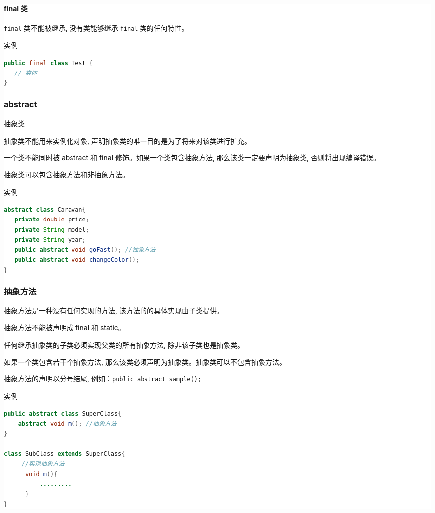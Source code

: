 #### final 类

`final` 类不能被继承, 没有类能够继承 `final` 类的任何特性。

实例

```java
public final class Test {
   // 类体
}
```

### abstract

抽象类

抽象类不能用来实例化对象, 声明抽象类的唯一目的是为了将来对该类进行扩充。

一个类不能同时被 abstract 和 final 修饰。如果一个类包含抽象方法, 那么该类一定要声明为抽象类, 否则将出现编译错误。

抽象类可以包含抽象方法和非抽象方法。

实例

```java
abstract class Caravan{
   private double price;
   private String model;
   private String year;
   public abstract void goFast(); //抽象方法
   public abstract void changeColor();
}
```

### 抽象方法

抽象方法是一种没有任何实现的方法, 该方法的的具体实现由子类提供。

抽象方法不能被声明成 final 和 static。

任何继承抽象类的子类必须实现父类的所有抽象方法, 除非该子类也是抽象类。

如果一个类包含若干个抽象方法, 那么该类必须声明为抽象类。抽象类可以不包含抽象方法。

抽象方法的声明以分号结尾, 例如：`public abstract sample();`

实例

```java
public abstract class SuperClass{
    abstract void m(); //抽象方法
}

class SubClass extends SuperClass{
     //实现抽象方法
      void m(){
          .........
      }
}
```
